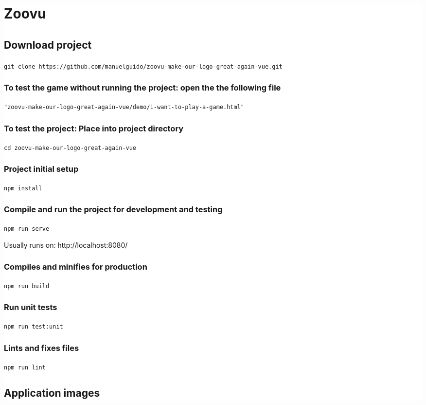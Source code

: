 # Zoovu

## Download project
```
git clone https://github.com/manuelguido/zoovu-make-our-logo-great-again-vue.git
```

### To test the game without running the project: open the the following file
```
"zoovu-make-our-logo-great-again-vue/demo/i-want-to-play-a-game.html"
```

### To test the project: Place into project directory
```
cd zoovu-make-our-logo-great-again-vue
```

### Project initial setup
```
npm install
```

### Compile and run the project for development and testing
```
npm run serve
```
Usually runs on: http://localhost:8080/

### Compiles and minifies for production
```
npm run build
```

### Run unit tests
```
npm run test:unit
```

### Lints and fixes files
```
npm run lint
```

## Application images

<p align="center">